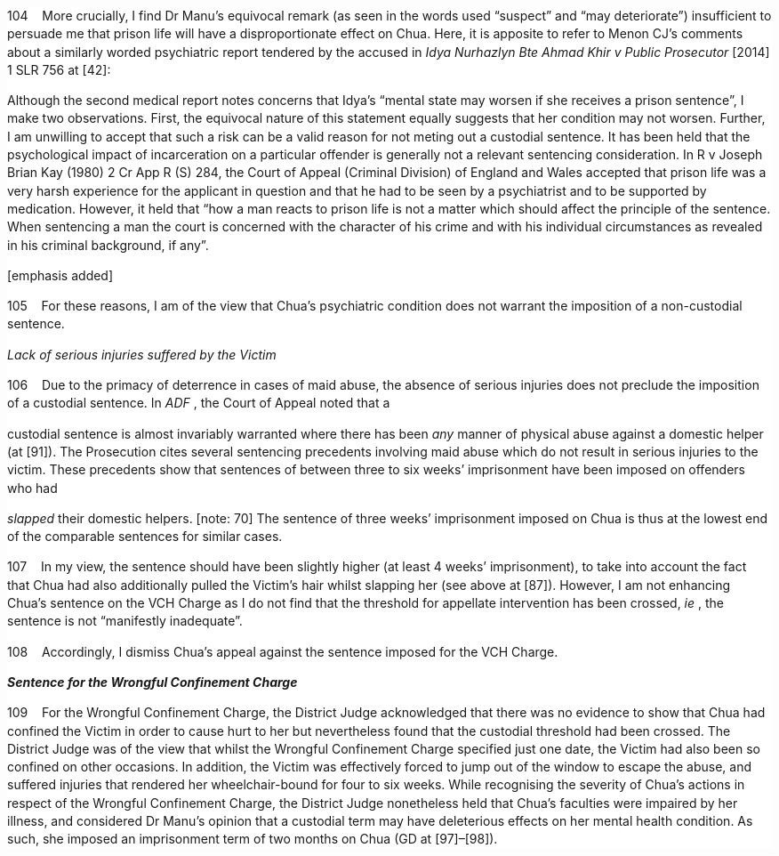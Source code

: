 104    More crucially, I find Dr Manu’s equivocal remark (as seen in the words used “suspect” and “may deteriorate”) insufficient to persuade me that prison life will have a disproportionate effect on Chua. Here, it is apposite to refer to Menon CJ’s comments about a similarly worded psychiatric report tendered by the accused in _Idya Nurhazlyn Bte Ahmad Khir v Public Prosecutor_ <span class="citation">[2014] 1 SLR 756</span> at [42]: 

 Although the second medical report notes concerns that Idya’s “mental state may worsen if she receives a prison sentence”, I make two observations. First, the equivocal nature of this statement equally suggests that her condition may not worsen. Further, I am unwilling to accept that such a risk can be a valid reason for not meting out a custodial sentence. It has been held that the psychological impact of incarceration on a particular offender is generally not a relevant sentencing consideration. In R v Joseph Brian Kay (1980) 2 Cr App R (S) 284, the Court of Appeal (Criminal Division) of England and Wales accepted that prison life was a very harsh experience for the applicant in question and that he had to be seen by a psychiatrist and to be supported by medication. However, it held that “how a man reacts to prison life is not a matter which should affect the principle of the sentence. When sentencing a man the court is concerned with the character of his crime and with his individual circumstances as revealed in his criminal background, if any”. 

 [emphasis added] 

105    For these reasons, I am of the view that Chua’s psychiatric condition does not warrant the imposition of a non-custodial sentence. 

_Lack of serious injuries suffered by the Victim_ 

106    Due to the primacy of deterrence in cases of maid abuse, the absence of serious injuries does not preclude the imposition of a custodial sentence. In _ADF_ , the Court of Appeal noted that a 


custodial sentence is almost invariably warranted where there has been _any_ manner of physical abuse against a domestic helper (at [91]). The Prosecution cites several sentencing precedents involving maid abuse which do not result in serious injuries to the victim. These precedents show that sentences of between three to six weeks’ imprisonment have been imposed on offenders who had 

_slapped_ their domestic helpers. [note: 70] The sentence of three weeks’ imprisonment imposed on Chua is thus at the lowest end of the comparable sentences for similar cases. 

107    In my view, the sentence should have been slightly higher (at least 4 weeks’ imprisonment), to take into account the fact that Chua had also additionally pulled the Victim’s hair whilst slapping her (see above at [87]). However, I am not enhancing Chua’s sentence on the VCH Charge as I do not find that the threshold for appellate intervention has been crossed, _ie_ , the sentence is not “manifestly inadequate”. 

108    Accordingly, I dismiss Chua’s appeal against the sentence imposed for the VCH Charge. 

**_Sentence for the Wrongful Confinement Charge_** 

109    For the Wrongful Confinement Charge, the District Judge acknowledged that there was no evidence to show that Chua had confined the Victim in order to cause hurt to her but nevertheless found that the custodial threshold had been crossed. The District Judge was of the view that whilst the Wrongful Confinement Charge specified just one date, the Victim had also been so confined on other occasions. In addition, the Victim was effectively forced to jump out of the window to escape the abuse, and suffered injuries that rendered her wheelchair-bound for four to six weeks. While recognising the severity of Chua’s actions in respect of the Wrongful Confinement Charge, the District Judge nonetheless held that Chua’s faculties were impaired by her illness, and considered Dr Manu’s opinion that a custodial term may have deleterious effects on her mental health condition. As such, she imposed an imprisonment term of two months on Chua (GD at [97]–[98]). 
